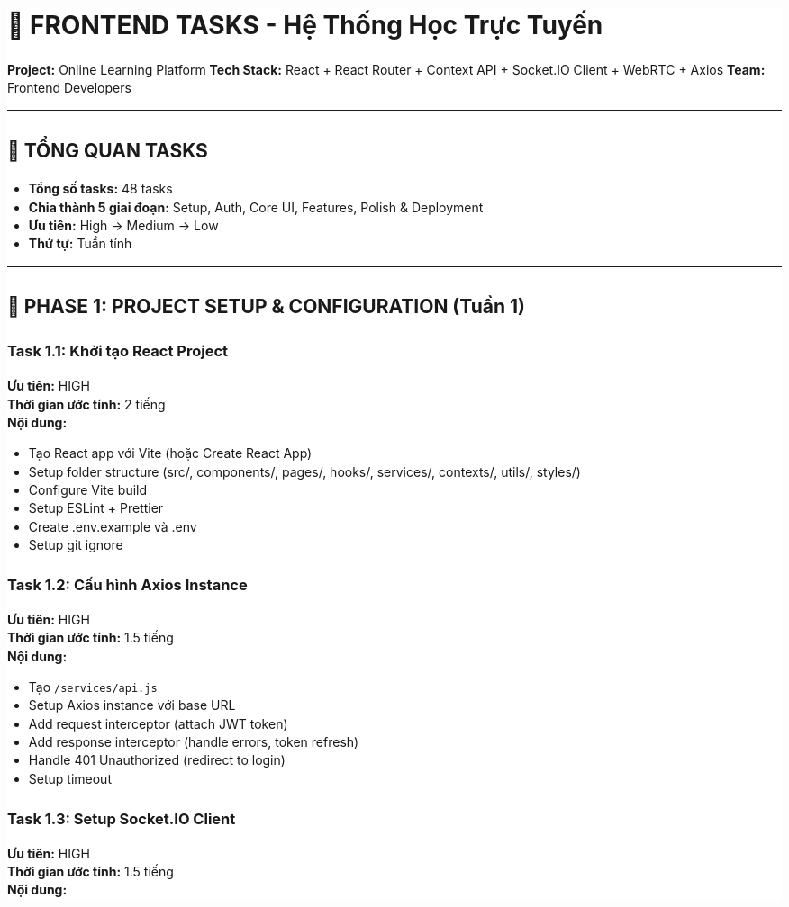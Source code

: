 # 🎨 FRONTEND TASKS - Hệ Thống Học Trực Tuyến

**Project:** Online Learning Platform
**Tech Stack:** React + React Router + Context API + Socket.IO Client + WebRTC + Axios
**Team:** Frontend Developers

---

## 📌 TỔNG QUAN TASKS

- **Tổng số tasks:** 48 tasks
- **Chia thành 5 giai đoạn:** Setup, Auth, Core UI, Features, Polish & Deployment
- **Ưu tiên:** High → Medium → Low
- **Thứ tự:** Tuần tính

---

## 🔧 PHASE 1: PROJECT SETUP & CONFIGURATION (Tuần 1)

### Task 1.1: Khởi tạo React Project

**Ưu tiên:** HIGH  
**Thời gian ước tính:** 2 tiếng  
**Nội dung:**

- Tạo React app với Vite (hoặc Create React App)
- Setup folder structure (src/, components/, pages/, hooks/, services/, contexts/, utils/, styles/)
- Configure Vite build
- Setup ESLint + Prettier
- Create .env.example và .env
- Setup git ignore

### Task 1.2: Cấu hình Axios Instance

**Ưu tiên:** HIGH  
**Thời gian ước tính:** 1.5 tiếng  
**Nội dung:**

- Tạo `/services/api.js`
- Setup Axios instance với base URL
- Add request interceptor (attach JWT token)
- Add response interceptor (handle errors, token refresh)
- Handle 401 Unauthorized (redirect to login)
- Setup timeout

### Task 1.3: Setup Socket.IO Client

**Ưu tiên:** HIGH  
**Thời gian ước tính:** 1.5 tiếng  
**Nội dung:**
